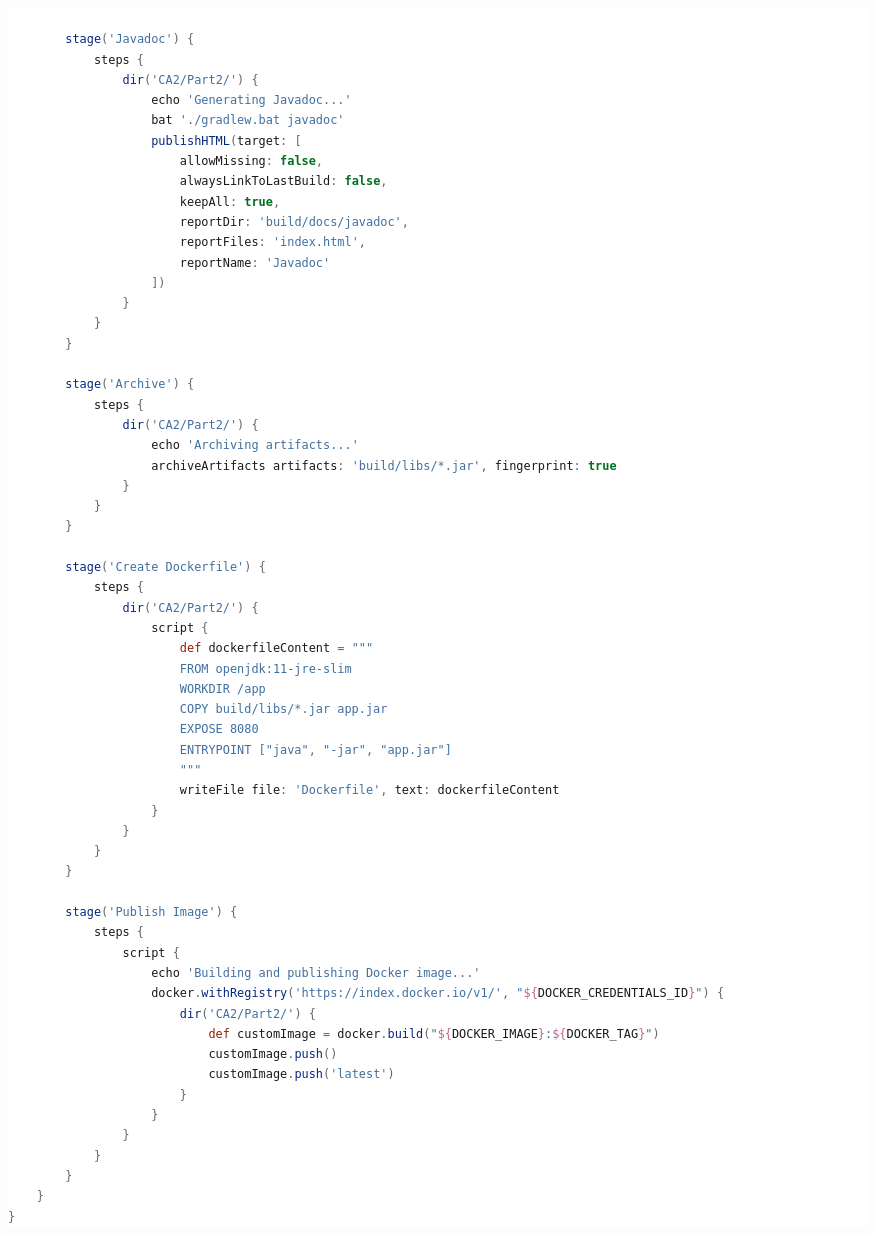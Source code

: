 ```groovy

        stage('Javadoc') {
            steps {
                dir('CA2/Part2/') {
                    echo 'Generating Javadoc...'
                    bat './gradlew.bat javadoc'
                    publishHTML(target: [
                        allowMissing: false,
                        alwaysLinkToLastBuild: false,
                        keepAll: true,
                        reportDir: 'build/docs/javadoc',
                        reportFiles: 'index.html',
                        reportName: 'Javadoc'
                    ])
                }
            }
        }

        stage('Archive') {
            steps {
                dir('CA2/Part2/') {
                    echo 'Archiving artifacts...'
                    archiveArtifacts artifacts: 'build/libs/*.jar', fingerprint: true
                }
            }
        }

        stage('Create Dockerfile') {
            steps {
                dir('CA2/Part2/') {
                    script {
                        def dockerfileContent = """
                        FROM openjdk:11-jre-slim
                        WORKDIR /app
                        COPY build/libs/*.jar app.jar
                        EXPOSE 8080
                        ENTRYPOINT ["java", "-jar", "app.jar"]
                        """
                        writeFile file: 'Dockerfile', text: dockerfileContent
                    }
                }
            }
        }

        stage('Publish Image') {
            steps {
                script {
                    echo 'Building and publishing Docker image...'
                    docker.withRegistry('https://index.docker.io/v1/', "${DOCKER_CREDENTIALS_ID}") {
                        dir('CA2/Part2/') {
                            def customImage = docker.build("${DOCKER_IMAGE}:${DOCKER_TAG}")
                            customImage.push()
                            customImage.push('latest')
                        }
                    }
                }
            }
        }
    }
}
```